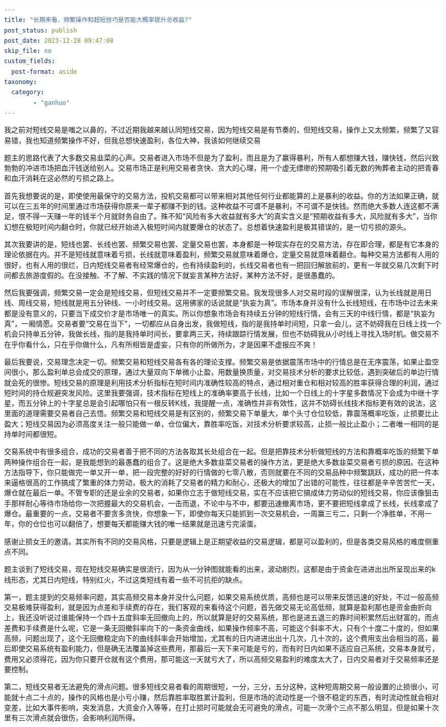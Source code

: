 ```yaml
---
title: "长期来看，频繁操作和超短技巧是否能大概率提升总收益?"
post_status: publish
post_date: 2023-12-28 09:47:08
skip_file: no
custom_fields: 
  post-format: aside
taxonomy:
  category:
        - "ganhuo"
---
```


我之前对短线交易是嗤之以鼻的，不过近期我越来越认同短线交易，因为短线交易是有节奏的，但短线交易，操作上又太频繁，频繁了又容易错，我也知道频繁操作不好，但我总想快速盈利，各位大神，我该如何继续交易

题主的思路代表了大多数交易韭菜的心声。交易者进入市场不但是为了盈利，而且是为了赢得暴利，所有人都想赚大钱，赚快钱，然后兴致勃勃的冲进市场把血汗钱送给别人。交易市场正是利用交易者贪快、贪大的心理，用一个虚无缥缈的预期吸引着无数的殉葬者主动的把青春和血汗消耗在这必然的亏损之路上。

首先我想要说的是，即使使用最保守的交易方法，投机交易都可以带来相对其他任何行业都能算的上是暴利的收益。你的方法如果正确，就可以在三五年的时间里​通过市场获得你原来一辈子都赚不到的钱。这种收益不可谓不是暴利，不可谓不是快钱。然而绝大多数人连这都不满足，恨不得一天赚一年的钱半个月就财务自由了。殊不知“风险有多大收益就有多大”的真实含义是“预期收益有多大，风险就有多大”，当你幻想在极短时间内翻仓时，你就已经开始进入极短时间内就要爆仓的状态了。总想着快速盈利是极其错误的，是一切亏损的源头。

其次我要讲的是，短线也罢、长线也罢、频繁交易也罢、定量交易也罢，本身都是一种现实存在的交易方法，存在即合理，都是有它本身的理论依据在内。并不是短线就意味着亏损，长线就意味着盈利，频繁交易就意味着爆仓，定量交易就意味着翻仓。每种交易方法都有人用的很好，也有人用的很烂，日内短线交易者有经常爆仓的，也有持续盈利的，长线交易者也有一把回归解放前的，更有一年就交易几次剩下时间都去旅游度假的。在没接触、不了解、不实践的情况下就妄言某种方法好，某种方法不好，是很愚蠢的。

然后我要强调，频繁交易一定会是短线交易，但短线交易并不一定要频繁交易。我发现很多人对交易时段的误解很深，认为长线就是用日线、周线交易，短线就是用五分钟线、一小时线交易。这用佛家的话说就是“执妄为真”。市场本身并没有什么长线短线，在市场中过去未来都是没有意义的，只要当下成交价才是市场唯一的真实。所以你想象市场会有持续五分钟的短线行情，会有三天的中线行情，都是​“执妄为真”，一厢情愿。交易者要“交易在当下”，一切都应从自身出发，我做短线，指的是我持单时间短，只拿一会儿，这不妨碍我在日线上找一个机会只持单五分钟，我做长线，指的是我持单时间长，要拿两三天，持续跟踪行情发展，但也不妨碍我从小时线上寻找入场时机。做交易不在乎你看什么，只在乎你做什么，凡有所相皆是虚妄，只有你的所做所为，才是因果不虚报应不爽！

最后我要说，交易理念决定一切。频繁交易和短线交易各有各的理论支撑。频繁交易是依据震荡市场中的行情总是在无序震荡，如果止盈空间很小，那么盈利单总会成交的原理，通过大量双向下单微小止盈，用数量换质量，对交易技术分析的要求比较低，遇到突破后的单边行情就会死的很惨。短线交易的原理是利用技术分析指标在短时间内准确性较高的特点，通过相对重仓和相对较高的胜率获得合理的利润，通过短时间的持仓规避突发风险。这里我要强调，技术指标在短线上的准确率要高于长线，比如一个日线上的十字星多数情况下会成为中继十字星，而五分钟上的十字星总是会引起哪怕只有一根反转K线，我提醒一点，准确性并非有效性，这并不妨碍长线技术指标更有效的说法，这里面的道理需要交易者自己去悟。频繁交易和短线交易是有区别的，频繁交易下单量大，单个头寸仓位较低，靠震荡概率吃饭，止损要比止盈大；短线交易因为必须高度关注一般只能做一单，仓位偏大，靠胜率吃饭，对技术分析要求较高，止损一般比止盈小；二者唯一相同的是持单时间都很短。

交易系统中有很多组合，成功的交易者善于把不同的方法各取其长处组合在一起。但是把靠技术分析做短线的方法和靠概率吃饭的频繁下单两种操作组合在一起，是我能想到的最愚蠢的组合了。这是绝大多数​韭菜交易者的操作方法，更是绝大多数韭菜交易者亏损的原因。在这种方法指导下，你只能做完一单又开一单，把一段完整的好好的行情做的七零八散，否则就要在不同的交易品种中频繁跳跃，成功的把一件本来逼格很高的工作搞成了繁重的体力劳动，极大的消耗了交易者的精力和耐心，还极大的增加了出错的可能性，往往都是辛辛苦苦忙一天，爆仓就在最后一单。不管专职的还是业余的交易者，如果你立志于做短线交易，实在不应该把它搞成体力劳动似的短线交易，你应该像狙击手那样耐心等待市场给你一次把握最大的交易机会，一击而退，不论中与不中，都要迅速撤离市场，更不要把短线拿成了长线，长线拿成了爆仓。最重要的一点，交易者不要贪多贪快，你想象一下，即使你每天只能抓到一次交易机会，一周赢三亏二，只剩一个净胜单，不用一年，你的仓位也可以翻倍了，想要每天都能赚大钱的唯一结果就是迅速亏完滚蛋。

感谢止损女王的邀请。其实所有不同的交易风格，只要是逻辑上是正期望收益的交易逻辑，都是可以盈利的，但是各类交易风格的难度侧重点不同。

题主谈到了短线交易，现在短线交易确实是很流行，因为从一分钟图就能看的出来，波动剧烈，这都是由于资金在进进出出所呈现出来的k线形态，尤其日内短线，特别红火，不过这类短线有着一些不可抗拒的缺点。

第一，题主提到的交易频率问题，其实高频交易本身并没什么问题，如果交易系统优质，高频也是可以带来反馈迅速的好处，不过一般高频交易极难获得盈利，就是因为点差和手续费的存在，我们客观的来看待这个问题，首先做交易无论高低频，就算是盈利那也是资金曲折向上，我还没听说过谁能保持一个四十五度斜率无回撤向上的，所以就算是好的交易系统，那也是进五退三的靠时间积累然后出财富的，而点差费和手续费是什么呢，它是一条无回撤斜率向下的一条资金曲线，如果操作频率不高，可能这个斜率不大，只有个十度二十度的，但如果高频，问题出现了，这个无回撤稳定向下的曲线斜率会开始增加，尤其有的日内进进出出十几次，几十次的，这个费用支出会相当的高，最后即使交易系统有盈利能力，但是确无法覆盖掉这些费用，那最后一天下来可能是亏的，而有时日内如果不适应自己系统，交易本身就亏，费用又必须得花，因为你只要开仓就有这个费用，那可能这一天就亏大了，所以高频交易盈利的难度太大了，日内交易者对于交易频率还是要控制。

第二，短线交易者无法避免的滑点问题。很多短线交易者看的周期很短，一分，三分，五分这种，这种短周期交易一般设置的止损很小，可能就十点二十点的，操作的风格也是小亏小赚，然后靠胜率取胜累计盈利，但是市场的流动性是一个很不稳定的东西，有时流动性就会相对变差，比如大事件影响，突发消息，大资金介入等等，在打止损时可能就会无可避免的滑点，可能一次滑个三点不那么明显，但是如果十次里有三次滑点就会很伤，会影响利润所得。
